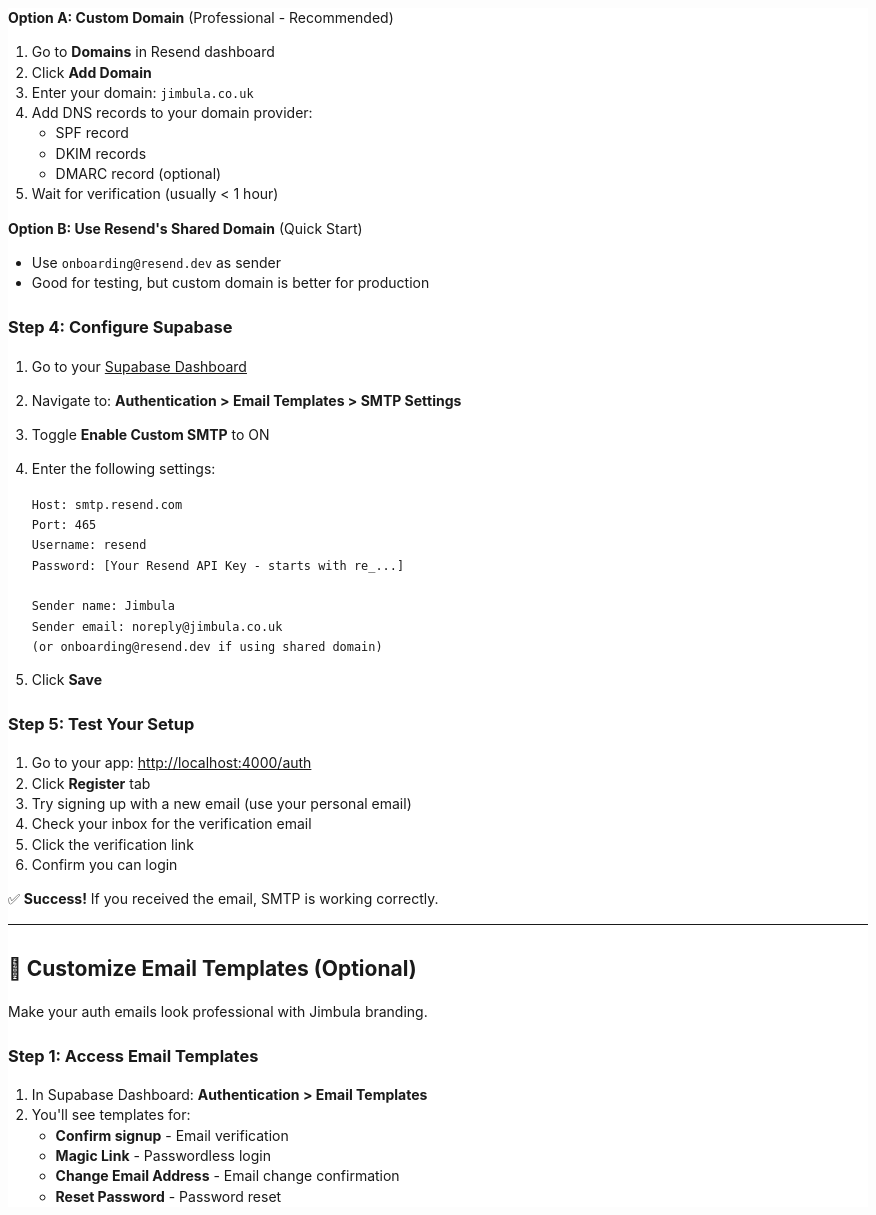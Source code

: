 **Option A: Custom Domain** (Professional - Recommended)
1. Go to **Domains** in Resend dashboard
2. Click **Add Domain**
3. Enter your domain: `jimbula.co.uk`
4. Add DNS records to your domain provider:
   - SPF record
   - DKIM records
   - DMARC record (optional)
5. Wait for verification (usually < 1 hour)

**Option B: Use Resend's Shared Domain** (Quick Start)
- Use `onboarding@resend.dev` as sender
- Good for testing, but custom domain is better for production

### Step 4: Configure Supabase

1. Go to your [Supabase Dashboard](https://supabase.com/dashboard/project/unzikrmweevksqxllpnv)
2. Navigate to: **Authentication > Email Templates > SMTP Settings**
3. Toggle **Enable Custom SMTP** to ON
4. Enter the following settings:

   ```
   Host: smtp.resend.com
   Port: 465
   Username: resend
   Password: [Your Resend API Key - starts with re_...]

   Sender name: Jimbula
   Sender email: noreply@jimbula.co.uk
   (or onboarding@resend.dev if using shared domain)
   ```

5. Click **Save**

### Step 5: Test Your Setup

1. Go to your app: [http://localhost:4000/auth](http://localhost:4000/auth)
2. Click **Register** tab
3. Try signing up with a new email (use your personal email)
4. Check your inbox for the verification email
5. Click the verification link
6. Confirm you can login

✅ **Success!** If you received the email, SMTP is working correctly.

---

## 🎨 Customize Email Templates (Optional)

Make your auth emails look professional with Jimbula branding.

### Step 1: Access Email Templates

1. In Supabase Dashboard: **Authentication > Email Templates**
2. You'll see templates for:
   - **Confirm signup** - Email verification
   - **Magic Link** - Passwordless login
   - **Change Email Address** - Email change confirmation
   - **Reset Password** - Password reset
